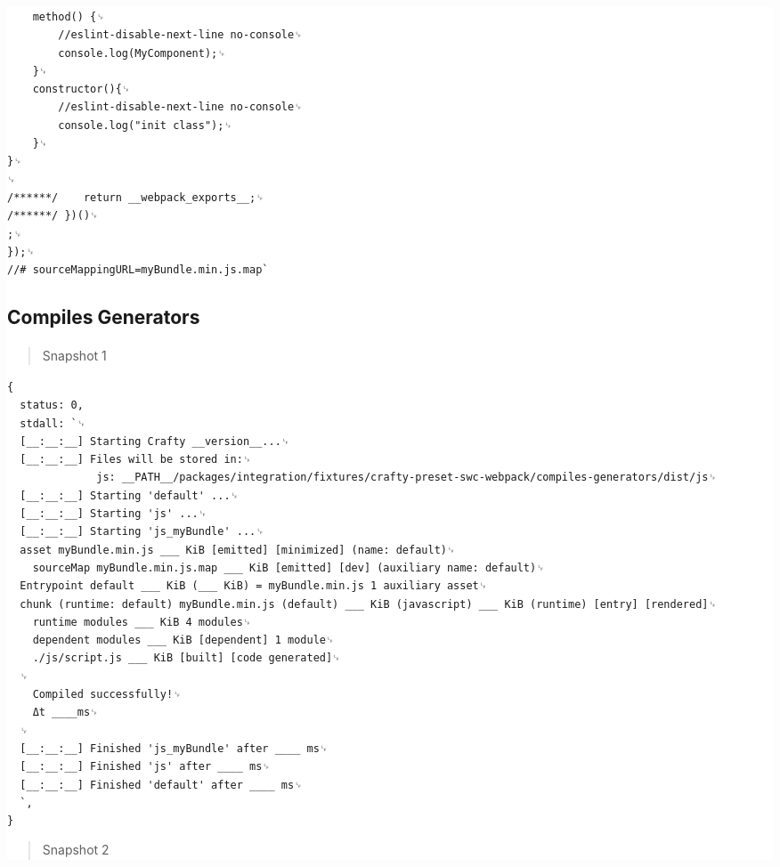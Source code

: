         method() {␊
            //eslint-disable-next-line no-console␊
            console.log(MyComponent);␊
        }␊
        constructor(){␊
            //eslint-disable-next-line no-console␊
            console.log("init class");␊
        }␊
    }␊
    ␊
    /******/ 	return __webpack_exports__;␊
    /******/ })()␊
    ;␊
    });␊
    //# sourceMappingURL=myBundle.min.js.map`

## Compiles Generators

> Snapshot 1

    {
      status: 0,
      stdall: `␊
      [__:__:__] Starting Crafty __version__...␊
      [__:__:__] Files will be stored in:␊
                  js: __PATH__/packages/integration/fixtures/crafty-preset-swc-webpack/compiles-generators/dist/js␊
      [__:__:__] Starting 'default' ...␊
      [__:__:__] Starting 'js' ...␊
      [__:__:__] Starting 'js_myBundle' ...␊
      asset myBundle.min.js ___ KiB [emitted] [minimized] (name: default)␊
        sourceMap myBundle.min.js.map ___ KiB [emitted] [dev] (auxiliary name: default)␊
      Entrypoint default ___ KiB (___ KiB) = myBundle.min.js 1 auxiliary asset␊
      chunk (runtime: default) myBundle.min.js (default) ___ KiB (javascript) ___ KiB (runtime) [entry] [rendered]␊
        runtime modules ___ KiB 4 modules␊
        dependent modules ___ KiB [dependent] 1 module␊
        ./js/script.js ___ KiB [built] [code generated]␊
      ␊
        Compiled successfully!␊
        Δt ____ms␊
      ␊
      [__:__:__] Finished 'js_myBundle' after ____ ms␊
      [__:__:__] Finished 'js' after ____ ms␊
      [__:__:__] Finished 'default' after ____ ms␊
      `,
    }

> Snapshot 2
